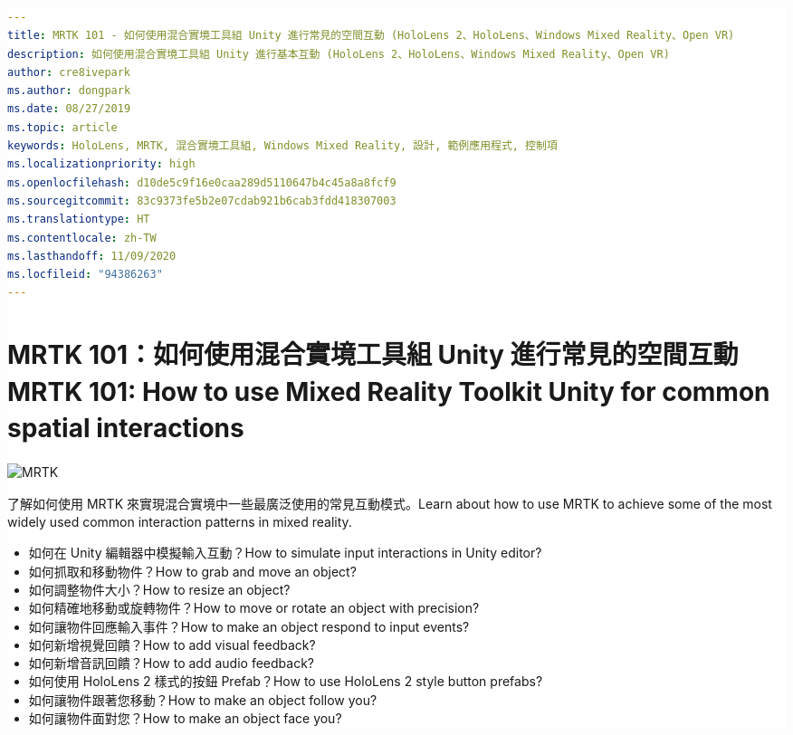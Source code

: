```yaml
---
title: MRTK 101 - 如何使用混合實境工具組 Unity 進行常見的空間互動 (HoloLens 2、HoloLens、Windows Mixed Reality、Open VR)
description: 如何使用混合實境工具組 Unity 進行基本互動 (HoloLens 2、HoloLens、Windows Mixed Reality、Open VR)
author: cre8ivepark
ms.author: dongpark
ms.date: 08/27/2019
ms.topic: article
keywords: HoloLens, MRTK, 混合實境工具組, Windows Mixed Reality, 設計, 範例應用程式, 控制項
ms.localizationpriority: high
ms.openlocfilehash: d10de5c9f16e0caa289d5110647b4c45a8a8fcf9
ms.sourcegitcommit: 83c9373fe5b2e07cdab921b6cab3fdd418307003
ms.translationtype: HT
ms.contentlocale: zh-TW
ms.lasthandoff: 11/09/2020
ms.locfileid: "94386263"
---
```

# <a name="mrtk-101-how-to-use-mixed-reality-toolkit-unity-for-common-spatial-interactions"></a><span data-ttu-id="da3a7-104">MRTK 101：如何使用混合實境工具組 Unity 進行常見的空間互動</span><span class="sxs-lookup"><span data-stu-id="da3a7-104">MRTK 101: How to use Mixed Reality Toolkit Unity for common spatial interactions</span></span>
![MRTK](images/MRTK101/MRTK101Cover.png)

<span data-ttu-id="da3a7-106">了解如何使用 MRTK 來實現混合實境中一些最廣泛使用的常見互動模式。</span><span class="sxs-lookup"><span data-stu-id="da3a7-106">Learn about how to use MRTK to achieve some of the most widely used common interaction patterns in mixed reality.</span></span>

- <span data-ttu-id="da3a7-107">如何在 Unity 編輯器中模擬輸入互動？</span><span class="sxs-lookup"><span data-stu-id="da3a7-107">How to simulate input interactions in Unity editor?</span></span>
- <span data-ttu-id="da3a7-108">如何抓取和移動物件？</span><span class="sxs-lookup"><span data-stu-id="da3a7-108">How to grab and move an object?</span></span>
- <span data-ttu-id="da3a7-109">如何調整物件大小？</span><span class="sxs-lookup"><span data-stu-id="da3a7-109">How to resize an object?</span></span>
- <span data-ttu-id="da3a7-110">如何精確地移動或旋轉物件？</span><span class="sxs-lookup"><span data-stu-id="da3a7-110">How to move or rotate an object with precision?</span></span>
- <span data-ttu-id="da3a7-111">如何讓物件回應輸入事件？</span><span class="sxs-lookup"><span data-stu-id="da3a7-111">How to make an object respond to input events?</span></span>
- <span data-ttu-id="da3a7-112">如何新增視覺回饋？</span><span class="sxs-lookup"><span data-stu-id="da3a7-112">How to add visual feedback?</span></span>
- <span data-ttu-id="da3a7-113">如何新增音訊回饋？</span><span class="sxs-lookup"><span data-stu-id="da3a7-113">How to add audio feedback?</span></span>
- <span data-ttu-id="da3a7-114">如何使用 HoloLens 2 樣式的按鈕 Prefab？</span><span class="sxs-lookup"><span data-stu-id="da3a7-114">How to use HoloLens 2 style button prefabs?</span></span>
- <span data-ttu-id="da3a7-115">如何讓物件跟著您移動？</span><span class="sxs-lookup"><span data-stu-id="da3a7-115">How to make an object follow you?</span></span>
- <span data-ttu-id="da3a7-116">如何讓物件面對您？</span><span class="sxs-lookup"><span data-stu-id="da3a7-116">How to make an object face you?</span></span>
